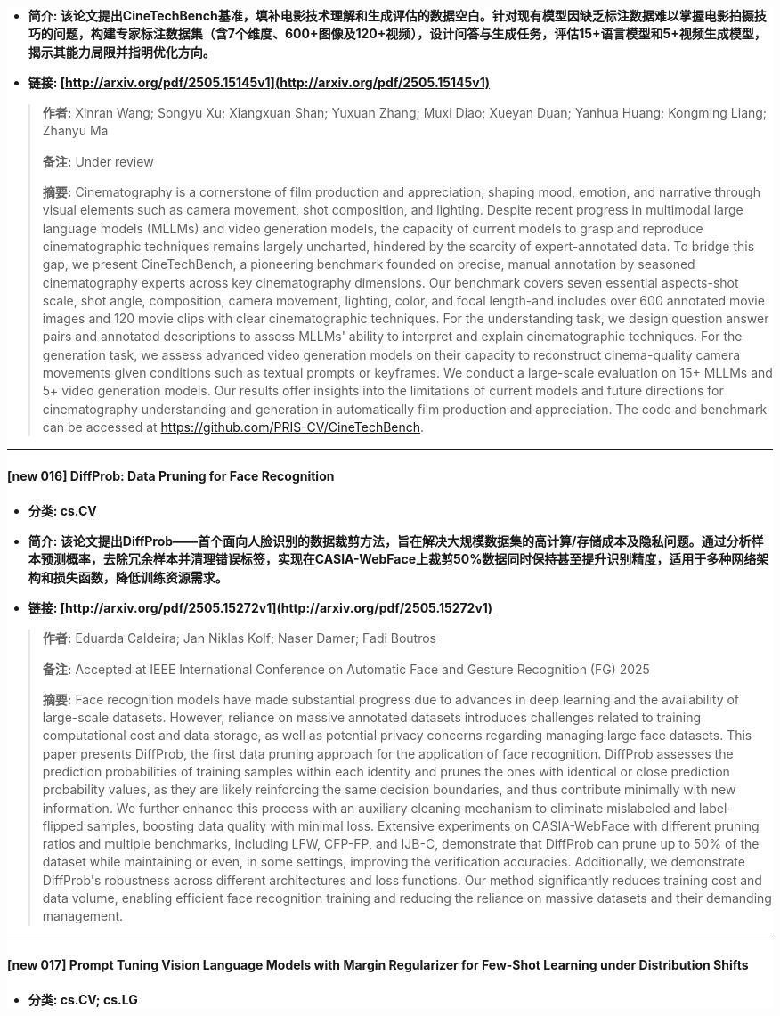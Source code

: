 - **简介: 该论文提出CineTechBench基准，填补电影技术理解和生成评估的数据空白。针对现有模型因缺乏标注数据难以掌握电影拍摄技巧的问题，构建专家标注数据集（含7个维度、600+图像及120+视频），设计问答与生成任务，评估15+语言模型和5+视频生成模型，揭示其能力局限并指明优化方向。**

- **链接: [http://arxiv.org/pdf/2505.15145v1](http://arxiv.org/pdf/2505.15145v1)**

> **作者:** Xinran Wang; Songyu Xu; Xiangxuan Shan; Yuxuan Zhang; Muxi Diao; Xueyan Duan; Yanhua Huang; Kongming Liang; Zhanyu Ma
>
> **备注:** Under review
>
> **摘要:** Cinematography is a cornerstone of film production and appreciation, shaping mood, emotion, and narrative through visual elements such as camera movement, shot composition, and lighting. Despite recent progress in multimodal large language models (MLLMs) and video generation models, the capacity of current models to grasp and reproduce cinematographic techniques remains largely uncharted, hindered by the scarcity of expert-annotated data. To bridge this gap, we present CineTechBench, a pioneering benchmark founded on precise, manual annotation by seasoned cinematography experts across key cinematography dimensions. Our benchmark covers seven essential aspects-shot scale, shot angle, composition, camera movement, lighting, color, and focal length-and includes over 600 annotated movie images and 120 movie clips with clear cinematographic techniques. For the understanding task, we design question answer pairs and annotated descriptions to assess MLLMs' ability to interpret and explain cinematographic techniques. For the generation task, we assess advanced video generation models on their capacity to reconstruct cinema-quality camera movements given conditions such as textual prompts or keyframes. We conduct a large-scale evaluation on 15+ MLLMs and 5+ video generation models. Our results offer insights into the limitations of current models and future directions for cinematography understanding and generation in automatically film production and appreciation. The code and benchmark can be accessed at https://github.com/PRIS-CV/CineTechBench.
>
---
#### [new 016] DiffProb: Data Pruning for Face Recognition
- **分类: cs.CV**

- **简介: 该论文提出DiffProb——首个面向人脸识别的数据裁剪方法，旨在解决大规模数据集的高计算/存储成本及隐私问题。通过分析样本预测概率，去除冗余样本并清理错误标签，实现在CASIA-WebFace上裁剪50%数据同时保持甚至提升识别精度，适用于多种网络架构和损失函数，降低训练资源需求。**

- **链接: [http://arxiv.org/pdf/2505.15272v1](http://arxiv.org/pdf/2505.15272v1)**

> **作者:** Eduarda Caldeira; Jan Niklas Kolf; Naser Damer; Fadi Boutros
>
> **备注:** Accepted at IEEE International Conference on Automatic Face and Gesture Recognition (FG) 2025
>
> **摘要:** Face recognition models have made substantial progress due to advances in deep learning and the availability of large-scale datasets. However, reliance on massive annotated datasets introduces challenges related to training computational cost and data storage, as well as potential privacy concerns regarding managing large face datasets. This paper presents DiffProb, the first data pruning approach for the application of face recognition. DiffProb assesses the prediction probabilities of training samples within each identity and prunes the ones with identical or close prediction probability values, as they are likely reinforcing the same decision boundaries, and thus contribute minimally with new information. We further enhance this process with an auxiliary cleaning mechanism to eliminate mislabeled and label-flipped samples, boosting data quality with minimal loss. Extensive experiments on CASIA-WebFace with different pruning ratios and multiple benchmarks, including LFW, CFP-FP, and IJB-C, demonstrate that DiffProb can prune up to 50% of the dataset while maintaining or even, in some settings, improving the verification accuracies. Additionally, we demonstrate DiffProb's robustness across different architectures and loss functions. Our method significantly reduces training cost and data volume, enabling efficient face recognition training and reducing the reliance on massive datasets and their demanding management.
>
---
#### [new 017] Prompt Tuning Vision Language Models with Margin Regularizer for Few-Shot Learning under Distribution Shifts
- **分类: cs.CV; cs.LG**
